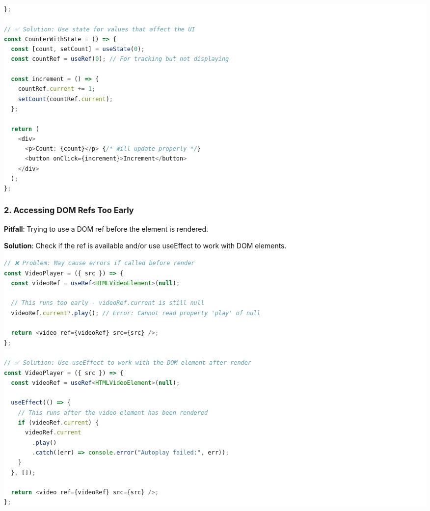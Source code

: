 ```typescript
};

// ✅ Solution: Use state for values that affect the UI
const CounterWithState = () => {
  const [count, setCount] = useState(0);
  const countRef = useRef(0); // For tracking but not displaying

  const increment = () => {
    countRef.current += 1;
    setCount(countRef.current);
  };

  return (
    <div>
      <p>Count: {count}</p> {/* Will update properly */}
      <button onClick={increment}>Increment</button>
    </div>
  );
};
```

### 2. Accessing DOM Refs Too Early

**Pitfall**: Trying to use a DOM ref before the element is rendered.

**Solution**: Check if the ref is available and/or use useEffect to work with DOM elements.

```typescript
// ❌ Problem: May cause errors if called before render
const VideoPlayer = ({ src }) => {
  const videoRef = useRef<HTMLVideoElement>(null);

  // This runs too early - videoRef.current is still null
  videoRef.current?.play(); // Error: Cannot read property 'play' of null

  return <video ref={videoRef} src={src} />;
};

// ✅ Solution: Use useEffect to work with the DOM element after render
const VideoPlayer = ({ src }) => {
  const videoRef = useRef<HTMLVideoElement>(null);

  useEffect(() => {
    // This runs after the video element has been rendered
    if (videoRef.current) {
      videoRef.current
        .play()
        .catch((err) => console.error("Autoplay failed:", err));
    }
  }, []);

  return <video ref={videoRef} src={src} />;
};
```
